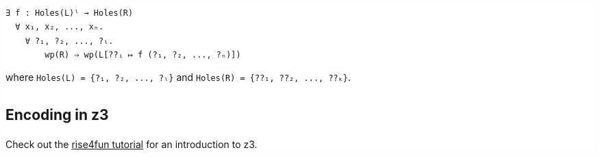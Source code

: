 ```
∃ f : Holes(L)ˡ → Holes(R)
  ∀ x₁, x₂, ..., xₙ.
    ∀ ?₁, ?₂, ..., ?ₗ.
        wp(R) ⇒ wp(L[??ᵢ ↦ f (?₁, ?₂, ..., ?ₙ)])
```

where `Holes(L) = {?₁, ?₂, ..., ?ₗ}` and `Holes(R) = {??₁, ??₂, ..., ??ₖ}`.


## Encoding in z3

Check out the [rise4fun tutorial](https://rise4fun.com/Z3/tutorial/guide) for an
introduction to z3.
